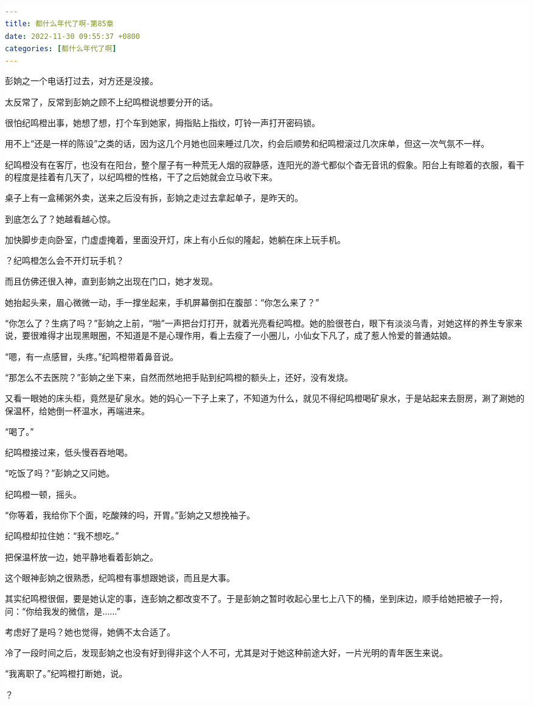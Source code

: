 ```yaml
---
title: 都什么年代了啊-第85章
date: 2022-11-30 09:55:37 +0800
categories: [都什么年代了啊]
---
```


彭姠之一个电话打过去，对方还是没接。

太反常了，反常到彭姠之顾不上纪鸣橙说想要分开的话。

很怕纪鸣橙出事，她想了想，打个车到她家，拇指贴上指纹，叮铃一声打开密码锁。

用不上“还是一样的陈设”之类的话，因为这几个月她也回来睡过几次，约会后顺势和纪鸣橙滚过几次床单，但这一次气氛不一样。

纪鸣橙没有在客厅，也没有在阳台，整个屋子有一种荒无人烟的寂静感，连阳光的游弋都似个杳无音讯的假象。阳台上有晾着的衣服，看干的程度是挂着有几天了，以纪鸣橙的性格，干了之后她就会立马收下来。

桌子上有一盒稀粥外卖，送来之后没有拆，彭姠之走过去拿起单子，是昨天的。

到底怎么了？她越看越心惊。

加快脚步走向卧室，门虚虚掩着，里面没开灯，床上有小丘似的隆起，她躺在床上玩手机。

？纪鸣橙怎么会不开灯玩手机？

而且仿佛还很入神，直到彭姠之出现在门口，她才发现。

她抬起头来，眉心微微一动，手一撑坐起来，手机屏幕倒扣在腹部：“你怎么来了？”

“你怎么了？生病了吗？”彭姠之上前，“啪”一声把台灯打开，就着光亮看纪鸣橙。她的脸很苍白，眼下有淡淡乌青，对她这样的养生专家来说，要很难得才出现黑眼圈，不知道是不是心理作用，看上去瘦了一小圈儿，小仙女下凡了，成了惹人怜爱的普通姑娘。

“嗯，有一点感冒，头疼。”纪鸣橙带着鼻音说。

“那怎么不去医院？”彭姠之坐下来，自然而然地把手贴到纪鸣橙的额头上，还好，没有发烧。

又看一眼她的床头柜，竟然是矿泉水。她的妈心一下子上来了，不知道为什么，就见不得纪鸣橙喝矿泉水，于是站起来去厨房，涮了涮她的保温杯，给她倒一杯温水，再端进来。

“喝了。”

纪鸣橙接过来，低头慢吞吞地喝。

“吃饭了吗？”彭姠之又问她。

纪鸣橙一顿，摇头。

“你等着，我给你下个面，吃酸辣的吗，开胃。”彭姠之又想挽袖子。

纪鸣橙却拉住她：“我不想吃。”

把保温杯放一边，她平静地看着彭姠之。

这个眼神彭姠之很熟悉，纪鸣橙有事想跟她谈，而且是大事。

其实纪鸣橙很倔，要是她认定的事，连彭姠之都改变不了。于是彭姠之暂时收起心里七上八下的桶，坐到床边，顺手给她把被子一捋，问：“你给我发的微信，是……”

考虑好了是吗？她也觉得，她俩不太合适了。

冷了一段时间之后，发现彭姠之也没有好到得非这个人不可，尤其是对于她这种前途大好，一片光明的青年医生来说。

“我离职了。”纪鸣橙打断她，说。

？
